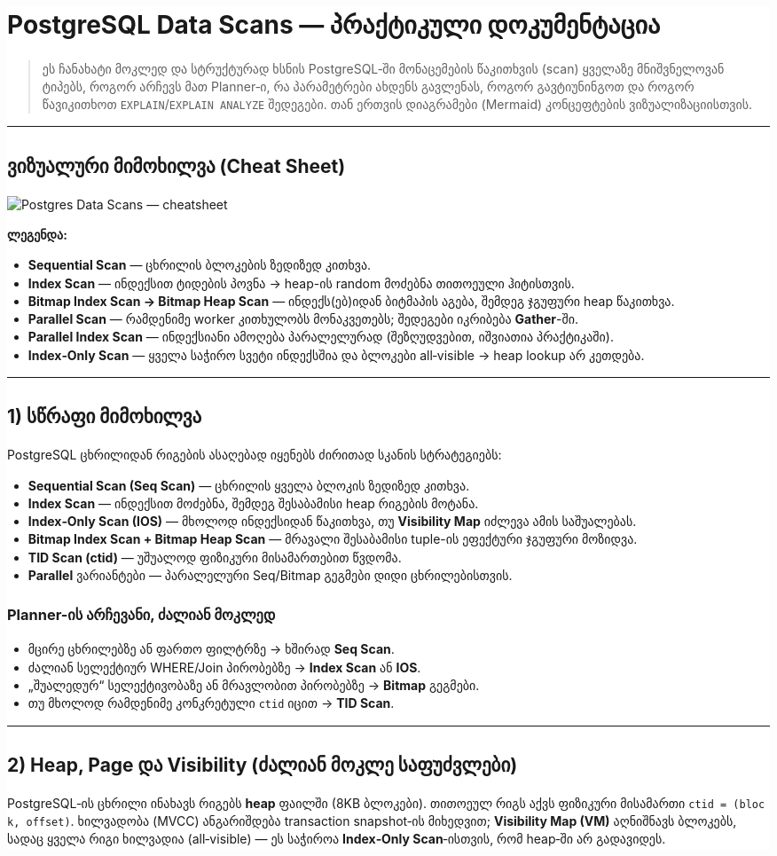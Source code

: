 # PostgreSQL Data Scans — პრაქტიკული დოკუმენტაცია

> ეს ჩანახატი მოკლედ და სტრუქტურად ხსნის PostgreSQL‑ში მონაცემების წაკითხვის (scan) ყველაზე მნიშვნელოვან ტიპებს, როგორ არჩევს მათ Planner‑ი, რა პარამეტრები ახდენს გავლენას, როგორ გავტიუნინგოთ და როგორ წავიკითხოთ `EXPLAIN`/`EXPLAIN ANALYZE` შედეგები. თან ერთვის დიაგრამები (Mermaid) კონცეფტების ვიზუალიზაციისთვის.

---

## ვიზუალური მიმოხილვა (Cheat Sheet)

![Postgres Data Scans — cheatsheet](./postgres-data-scans-cheatsheet.png)

**ლეგენდა:**
- **Sequential Scan** — ცხრილის ბლოკების ზედიზედ კითხვა.
- **Index Scan** — ინდექსით ტიდების პოვნა → heap-ის random მოძებნა თითოეული ჰიტისთვის.
- **Bitmap Index Scan → Bitmap Heap Scan** — ინდექს(ებ)იდან ბიტმაპის აგება, შემდეგ ჯგუფური heap წაკითხვა.
- **Parallel Scan** — რამდენიმე worker კითხულობს მონაკვეთებს; შედეგები იკრიბება **Gather**-ში.
- **Parallel Index Scan** — ინდექსიანი ამოღება პარალელურად (შეზღუდვებით, იშვიათია პრაქტიკაში).
- **Index‑Only Scan** — ყველა საჭირო სვეტი ინდექსშია და ბლოკები all‑visible → heap lookup არ კეთდება.

---

## 1) სწრაფი მიმოხილვა
PostgreSQL ცხრილიდან რიგების ასაღებად იყენებს ძირითად სკანის სტრატეგიებს:

- **Sequential Scan (Seq Scan)** — ცხრილის ყველა ბლოკის ზედიზედ კითხვა.
- **Index Scan** — ინდექსით მოძებნა, შემდეგ შესაბამისი heap რიგების მოტანა.
- **Index‑Only Scan (IOS)** — მხოლოდ ინდექსიდან წაკითხვა, თუ **Visibility Map** იძლევა ამის საშუალებას.
- **Bitmap Index Scan + Bitmap Heap Scan** — მრავალი შესაბამისი tuple-ის ეფექტური ჯგუფური მოზიდვა.
- **TID Scan (ctid)** — უშუალოდ ფიზიკური მისამართებით წვდომა.
- **Parallel** ვარიანტები — პარალელური Seq/Bitmap გეგმები დიდი ცხრილებისთვის.

### Planner-ის არჩევანი, ძალიან მოკლედ
- მცირე ცხრილებზე ან ფართო ფილტრზე → ხშირად **Seq Scan**.
- ძალიან სელექტიურ WHERE/Join პირობებზე → **Index Scan** ან **IOS**.
- „შუალედურ“ სელექტივობაზე ან მრავლობით პირობებზე → **Bitmap** გეგმები.
- თუ მხოლოდ რამდენიმე კონკრეტული `ctid` იცით → **TID Scan**.

---

## 2) Heap, Page და Visibility (ძალიან მოკლე საფუძვლები)
PostgreSQL‑ის ცხრილი ინახავს რიგებს **heap** ფაილში (8KB ბლოკები). თითოეულ რიგს აქვს ფიზიკური მისამართი `ctid = (block, offset)`. ხილვადობა (MVCC) ანგარიშდება transaction snapshot‑ის მიხედვით; **Visibility Map (VM)** აღნიშნავს ბლოკებს, სადაც ყველა რიგი ხილვადია (all‑visible) — ეს საჭიროა **Index‑Only Scan**‑ისთვის, რომ heap‑ში არ გადავიდეს.
